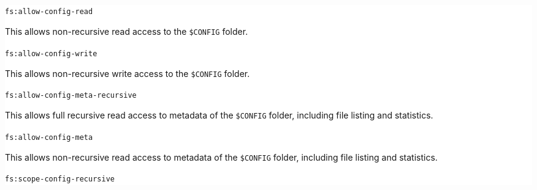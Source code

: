 </td>
</tr>

<tr>
<td>

`fs:allow-config-read`

</td>
<td>

This allows non-recursive read access to the `$CONFIG` folder.

</td>
</tr>

<tr>
<td>

`fs:allow-config-write`

</td>
<td>

This allows non-recursive write access to the `$CONFIG` folder.

</td>
</tr>

<tr>
<td>

`fs:allow-config-meta-recursive`

</td>
<td>

This allows full recursive read access to metadata of the `$CONFIG` folder,
including file listing and statistics.

</td>
</tr>

<tr>
<td>

`fs:allow-config-meta`

</td>
<td>

This allows non-recursive read access to metadata of the `$CONFIG` folder,
including file listing and statistics.

</td>
</tr>

<tr>
<td>

`fs:scope-config-recursive`
